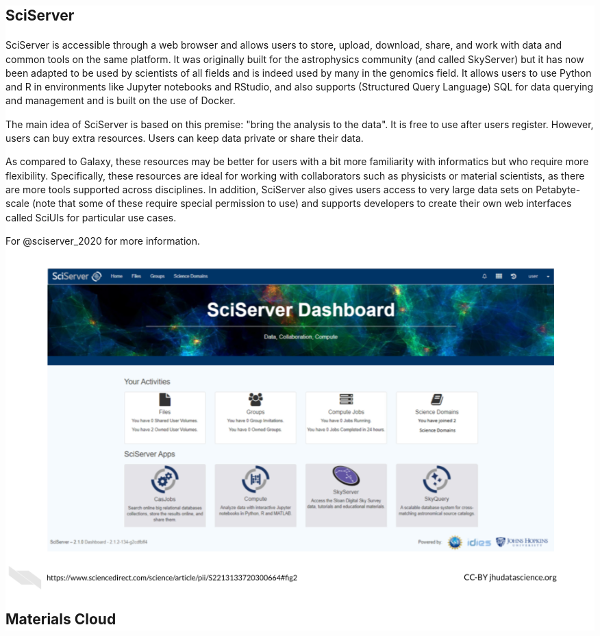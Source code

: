 ## SciServer

SciServer is accessible through a web browser and allows users to store, upload, download, share, and work with data and common tools on the same platform. It was originally built for the astrophysics community (and called SkyServer) but it has now been adapted to be used by scientists of all fields and is indeed used by many in the genomics field.  It allows users to use Python and R in environments like Jupyter notebooks and RStudio, and also supports (Structured Query Language) SQL for data querying and management and is built on the use of Docker. 

The main idea of SciServer is based on this premise: "bring the analysis to the data". It is free to use after users register. However, users can buy extra resources. Users can keep data private or share their data. 

As compared to Galaxy, these resources may be better for users with a bit more familiarity with informatics but who require more flexibility. Specifically, these resources are ideal for working with collaborators such as physicists or material scientists, as there are more tools supported across disciplines. In addition, SciServer also gives users access to very large data sets on Petabyte-scale (note that some of these require special permission to use) and supports developers to create their own web interfaces called SciUIs for particular use cases.

For @sciserver_2020 for more information.  


<img src="resources/images/06-General_Platforms_files/figure-html//1B4LwuvgA6aUopOHEAbES1Agjy7Ex2IpVAoUIoBFbsq0_gfd56752f25_0_13.png" alt="The SciServer dashboard allows users to interact with the various resources and tools available through SciServer. Most are available through the command line but some have user interface options. Jupyter Notebooks, RStudio and SciUIs (interfaces created by other SciServer users) can be used to interactively explore and analyze data by users." width="100%" style="display: block; margin: auto;" />



## Materials Cloud
